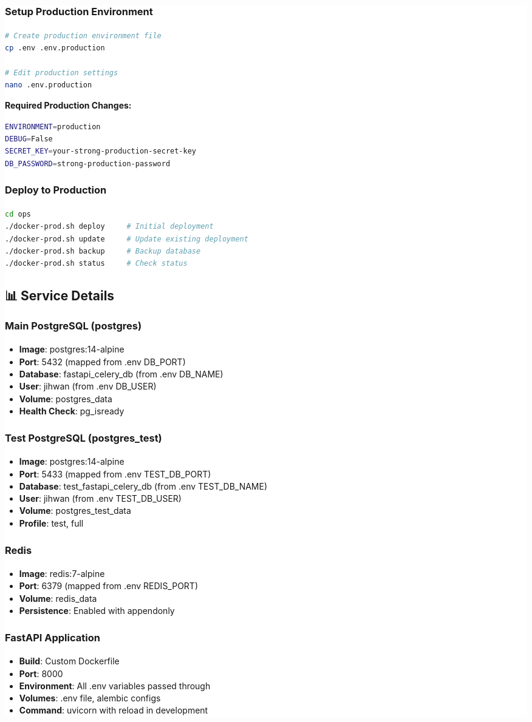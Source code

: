 ### **Setup Production Environment**
```bash
# Create production environment file
cp .env .env.production

# Edit production settings
nano .env.production
```

**Required Production Changes:**
```bash
ENVIRONMENT=production
DEBUG=False
SECRET_KEY=your-strong-production-secret-key
DB_PASSWORD=strong-production-password
```

### **Deploy to Production**
```bash
cd ops
./docker-prod.sh deploy     # Initial deployment
./docker-prod.sh update     # Update existing deployment
./docker-prod.sh backup     # Backup database
./docker-prod.sh status     # Check status
```

## 📊 **Service Details**

### **Main PostgreSQL (postgres)**
- **Image**: postgres:14-alpine
- **Port**: 5432 (mapped from .env DB_PORT)
- **Database**: fastapi_celery_db (from .env DB_NAME)
- **User**: jihwan (from .env DB_USER)
- **Volume**: postgres_data
- **Health Check**: pg_isready

### **Test PostgreSQL (postgres_test)**
- **Image**: postgres:14-alpine
- **Port**: 5433 (mapped from .env TEST_DB_PORT)
- **Database**: test_fastapi_celery_db (from .env TEST_DB_NAME)
- **User**: jihwan (from .env TEST_DB_USER)
- **Volume**: postgres_test_data
- **Profile**: test, full

### **Redis**
- **Image**: redis:7-alpine
- **Port**: 6379 (mapped from .env REDIS_PORT)
- **Volume**: redis_data
- **Persistence**: Enabled with appendonly

### **FastAPI Application**
- **Build**: Custom Dockerfile
- **Port**: 8000
- **Environment**: All .env variables passed through
- **Volumes**: .env file, alembic configs
- **Command**: uvicorn with reload in development
